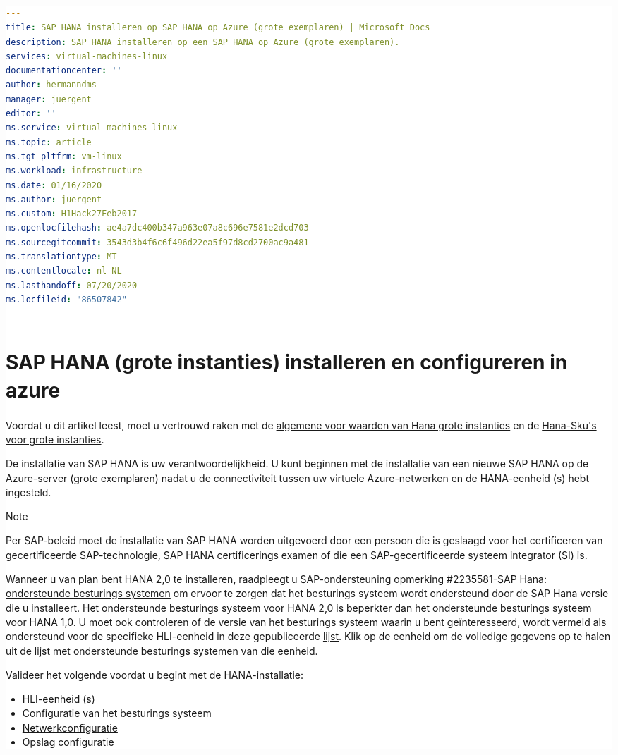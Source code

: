 ```yaml
---
title: SAP HANA installeren op SAP HANA op Azure (grote exemplaren) | Microsoft Docs
description: SAP HANA installeren op een SAP HANA op Azure (grote exemplaren).
services: virtual-machines-linux
documentationcenter: ''
author: hermanndms
manager: juergent
editor: ''
ms.service: virtual-machines-linux
ms.topic: article
ms.tgt_pltfrm: vm-linux
ms.workload: infrastructure
ms.date: 01/16/2020
ms.author: juergent
ms.custom: H1Hack27Feb2017
ms.openlocfilehash: ae4a7dc400b347a963e07a8c696e7581e2dcd703
ms.sourcegitcommit: 3543d3b4f6c6f496d22ea5f97d8cd2700ac9a481
ms.translationtype: MT
ms.contentlocale: nl-NL
ms.lasthandoff: 07/20/2020
ms.locfileid: "86507842"
---
```

# <a name="how-to-install-and-configure-sap-hana-large-instances-on-azure"></a>SAP HANA (grote instanties) installeren en configureren in azure

Voordat u dit artikel leest, moet u vertrouwd raken met de [algemene voor waarden van Hana grote instanties](hana-know-terms.md) en de [Hana-Sku's voor grote instanties](hana-available-skus.md).

De installatie van SAP HANA is uw verantwoordelijkheid. U kunt beginnen met de installatie van een nieuwe SAP HANA op de Azure-server (grote exemplaren) nadat u de connectiviteit tussen uw virtuele Azure-netwerken en de HANA-eenheid (s) hebt ingesteld. 

> [!Note]
> Per SAP-beleid moet de installatie van SAP HANA worden uitgevoerd door een persoon die is geslaagd voor het certificeren van gecertificeerde SAP-technologie, SAP HANA certificerings examen of die een SAP-gecertificeerde systeem integrator (SI) is.

Wanneer u van plan bent HANA 2,0 te installeren, raadpleegt u [SAP-ondersteuning opmerking #2235581-SAP Hana: ondersteunde besturings systemen](https://launchpad.support.sap.com/#/notes/2235581/E) om ervoor te zorgen dat het besturings systeem wordt ondersteund door de SAP Hana versie die u installeert. Het ondersteunde besturings systeem voor HANA 2,0 is beperkter dan het ondersteunde besturings systeem voor HANA 1,0. U moet ook controleren of de versie van het besturings systeem waarin u bent geïnteresseerd, wordt vermeld als ondersteund voor de specifieke HLI-eenheid in deze gepubliceerde [lijst](https://www.sap.com/dmc/exp/2014-09-02-hana-hardware/enEN/iaas.html#categories=Microsoft%20Azure). Klik op de eenheid om de volledige gegevens op te halen uit de lijst met ondersteunde besturings systemen van die eenheid. 

Valideer het volgende voordat u begint met de HANA-installatie:
- [HLI-eenheid (s)](#validate-the-hana-large-instance-units)
- [Configuratie van het besturings systeem](#operating-system)
- [Netwerkconfiguratie](#networking)
- [Opslag configuratie](#storage)
